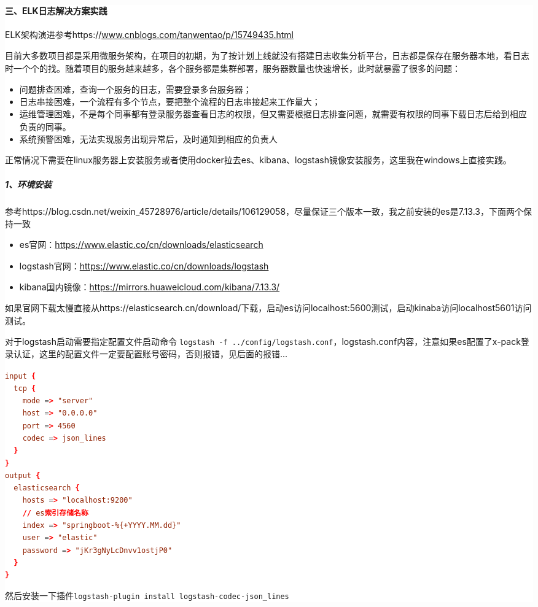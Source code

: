 



#### 三、ELK日志解决方案实践

ELK架构演进参考https://www.cnblogs.com/tanwentao/p/15749435.html

目前大多数项目都是采用微服务架构，在项目的初期，为了按计划上线就没有搭建日志收集分析平台，日志都是保存在服务器本地，看日志时一个个的找。随着项目的服务越来越多，各个服务都是集群部署，服务器数量也快速增长，此时就暴露了很多的问题：

- 问题排查困难，查询一个服务的日志，需要登录多台服务器；
- 日志串接困难，一个流程有多个节点，要把整个流程的日志串接起来工作量大；
- 运维管理困难，不是每个同事都有登录服务器查看日志的权限，但又需要根据日志排查问题，就需要有权限的同事下载日志后给到相应负责的同事。
- 系统预警困难，无法实现服务出现异常后，及时通知到相应的负责人



正常情况下需要在linux服务器上安装服务或者使用docker拉去es、kibana、logstash镜像安装服务，这里我在windows上直接实践。





##### 1、环境安装

参考https://blog.csdn.net/weixin_45728976/article/details/106129058，尽量保证三个版本一致，我之前安装的es是7.13.3，下面两个保持一致

- es官网：https://www.elastic.co/cn/downloads/elasticsearch

- logstash官网：https://www.elastic.co/cn/downloads/logstash
- kibana国内镜像：https://mirrors.huaweicloud.com/kibana/7.13.3/

如果官网下载太慢直接从https://elasticsearch.cn/download/下载，启动es访问localhost:5600测试，启动kinaba访问localhost5601访问测试。

对于logstash启动需要指定配置文件启动命令 `logstash -f ../config/logstash.conf`，logstash.conf内容，注意如果es配置了x-pack登录认证，这里的配置文件一定要配置账号密码，否则报错，见后面的报错...

```conf
input {
  tcp {
    mode => "server"
    host => "0.0.0.0"
    port => 4560
    codec => json_lines
  }
}
output {
  elasticsearch {
    hosts => "localhost:9200"
    // es索引存储名称
    index => "springboot-%{+YYYY.MM.dd}"
    user => "elastic"
    password => "jKr3gNyLcDnvv1ostjP0"
  }
}
```



然后安装一下插件`logstash-plugin install logstash-codec-json_lines`

